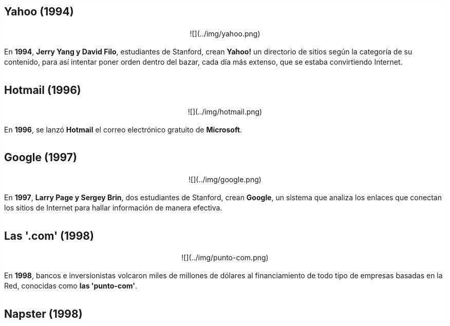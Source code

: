 ## Yahoo (1994)

<div style="text-align:center">![](../img/yahoo.png)</div>

En **1994**, **Jerry Yang y David Filo**, estudiantes de Stanford, crean **Yahoo!** un directorio de sitios según la categoría de su contenido, para así intentar poner orden dentro del bazar, cada día más extenso, que se estaba convirtiendo Internet.

## Hotmail (1996)

<div style="text-align:center">![](../img/hotmail.png)</div>

En **1996**, se lanzó **Hotmail** el correo electrónico gratuito de **Microsoft**.

## Google (1997)

<div style="text-align:center">![](../img/google.png)</div>

En **1997**, **Larry Page y Sergey Brin**, dos estudiantes de Stanford, crean **Google**, un sistema que analiza los enlaces que conectan los sitios de Internet para hallar información de manera efectiva.

## Las '.com' (1998)

<div style="text-align:center">![](../img/punto-com.png)</div>

En **1998**, bancos e inversionistas volcaron miles de millones de dólares al financiamiento de todo tipo de empresas basadas en la Red, conocidas como **las 'punto-com'**.

## Napster (1998)
